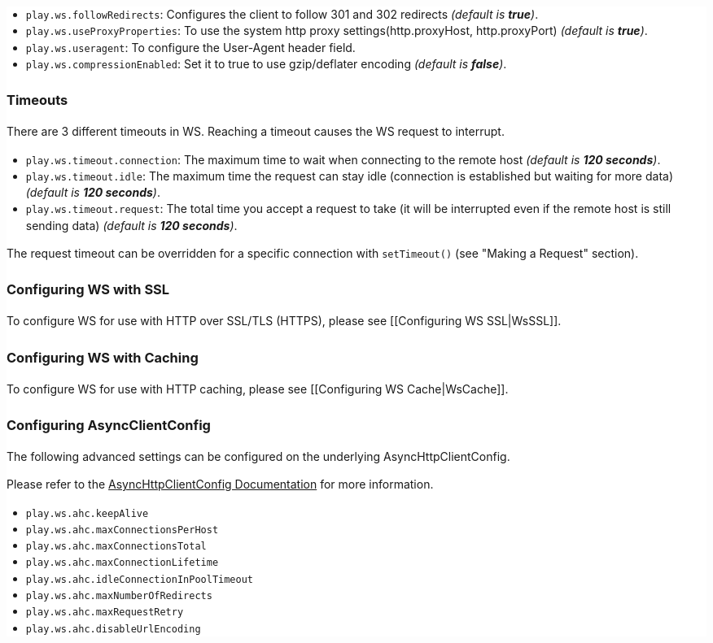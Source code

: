 * `play.ws.followRedirects`: Configures the client to follow 301 and 302 redirects *(default is **true**)*.
* `play.ws.useProxyProperties`: To use the system http proxy settings(http.proxyHost, http.proxyPort) *(default is **true**)*.
* `play.ws.useragent`: To configure the User-Agent header field.
* `play.ws.compressionEnabled`: Set it to true to use gzip/deflater encoding *(default is **false**)*.

### Timeouts

There are 3 different timeouts in WS. Reaching a timeout causes the WS request to interrupt.

* `play.ws.timeout.connection`: The maximum time to wait when connecting to the remote host *(default is **120 seconds**)*.
* `play.ws.timeout.idle`: The maximum time the request can stay idle (connection is established but waiting for more data) *(default is **120 seconds**)*.
* `play.ws.timeout.request`: The total time you accept a request to take (it will be interrupted even if the remote host is still sending data) *(default is **120 seconds**)*.

The request timeout can be overridden for a specific connection with `setTimeout()` (see "Making a Request" section).

### Configuring WS with SSL

To configure WS for use with HTTP over SSL/TLS (HTTPS), please see [[Configuring WS SSL|WsSSL]].

### Configuring WS with Caching

To configure WS for use with HTTP caching, please see [[Configuring WS Cache|WsCache]].

### Configuring AsyncClientConfig

The following advanced settings can be configured on the underlying AsyncHttpClientConfig.

Please refer to the [AsyncHttpClientConfig Documentation](https://www.javadoc.io/doc/org.asynchttpclient/async-http-client/2.12.3/org/asynchttpclient/DefaultAsyncHttpClientConfig.Builder.html) for more information.

* `play.ws.ahc.keepAlive`
* `play.ws.ahc.maxConnectionsPerHost`
* `play.ws.ahc.maxConnectionsTotal`
* `play.ws.ahc.maxConnectionLifetime`
* `play.ws.ahc.idleConnectionInPoolTimeout`
* `play.ws.ahc.maxNumberOfRedirects`
* `play.ws.ahc.maxRequestRetry`
* `play.ws.ahc.disableUrlEncoding`
